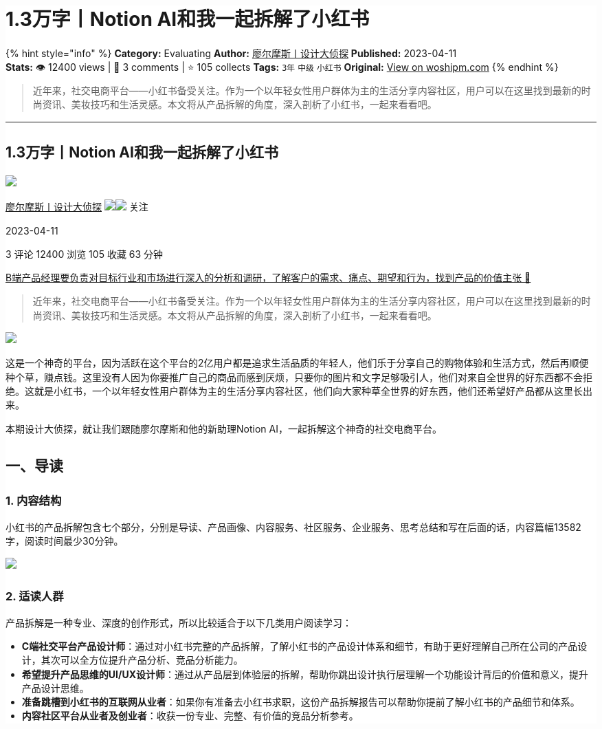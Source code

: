 # 1.3万字丨Notion AI和我一起拆解了小红书
{% hint style="info" %}
**Category:** Evaluating
**Author:** [廖尔摩斯丨设计大侦探](https://www.woshipm.com/u/829489)
**Published:** 2023-04-11  
**Stats:** 👁️ 12400 views | 💬 3 comments | ⭐ 105 collects
**Tags:** `3年` `中级` `小红书`
**Original:** [View on woshipm.com](https://www.woshipm.com/evaluating/5802037.html)
{% endhint %}
> 近年来，社交电商平台——小红书备受关注。作为一个以年轻女性用户群体为主的生活分享内容社区，用户可以在这里找到最新的时尚资讯、美妆技巧和生活灵感。本文将从产品拆解的角度，深入剖析了小红书，一起来看看吧。

---

## 1.3万字丨Notion AI和我一起拆解了小红书

[![](https://static.woshipm.com/pmapp_avatar_20231019101741_4727.jpeg?imageView2/1/w/72/h/72/q/100)](https://www.woshipm.com/u/829489)

[廖尔摩斯丨设计大侦探](https://www.woshipm.com/u/829489) ![](https://static.woshipm.com/tag/1121_1@2x.png)![](https://static.woshipm.com/tag/2404_1@2x.png) 关注

2023-04-11

3 评论 12400 浏览 105 收藏 63 分钟

[B端产品经理要负责对目标行业和市场进行深入的分析和调研，了解客户的需求、痛点、期望和行为，找到产品的价值主张 🔗](https://ke.qidianla.com/courses/bcpm)

> 近年来，社交电商平台——小红书备受关注。作为一个以年轻女性用户群体为主的生活分享内容社区，用户可以在这里找到最新的时尚资讯、美妆技巧和生活灵感。本文将从产品拆解的角度，深入剖析了小红书，一起来看看吧。

![](https://image.woshipm.com/wp-files/2023/04/H15q0YSs4MGYubzO7Zl7.jpg)

这是一个神奇的平台，因为活跃在这个平台的2亿用户都是追求生活品质的年轻人，他们乐于分享自己的购物体验和生活方式，然后再顺便种个草，赚点钱。这里没有人因为你要推广自己的商品而感到厌烦，只要你的图片和文字足够吸引人，他们对来自全世界的好东西都不会拒绝。这就是小红书，一个以年轻女性用户群体为主的生活分享内容社区，他们向大家种草全世界的好东西，他们还希望好产品都从这里长出来。

本期设计大侦探，就让我们跟随廖尔摩斯和他的新助理Notion AI，一起拆解这个神奇的社交电商平台。

## 一、导读

### 1\. 内容结构

小红书的产品拆解包含七个部分，分别是导读、产品画像、内容服务、社区服务、企业服务、思考总结和写在后面的话，内容篇幅13582字，阅读时间最少30分钟。

![](https://image.woshipm.com/2023/04/10/30a2c130-d774-11ed-a316-00163e0b5ff3.png)

### 2\. 适读人群

产品拆解是一种专业、深度的创作形式，所以比较适合于以下几类用户阅读学习：

*   **C端社交平台产品设计师**：通过对小红书完整的产品拆解，了解小红书的产品设计体系和细节，有助于更好理解自己所在公司的产品设计，其次可以全方位提升产品分析、竞品分析能力。
*   **希望提升产品思维的UI/UX设计师**：通过从产品层到体验层的拆解，帮助你跳出设计执行层理解一个功能设计背后的价值和意义，提升产品设计思维。
*   **准备跳槽到小红书的互联网从业者**：如果你有准备去小红书求职，这份产品拆解报告可以帮助你提前了解小红书的产品细节和体系。
*   **内容社区平台从业者及创业者**：收获一份专业、完整、有价值的竞品分析参考。
